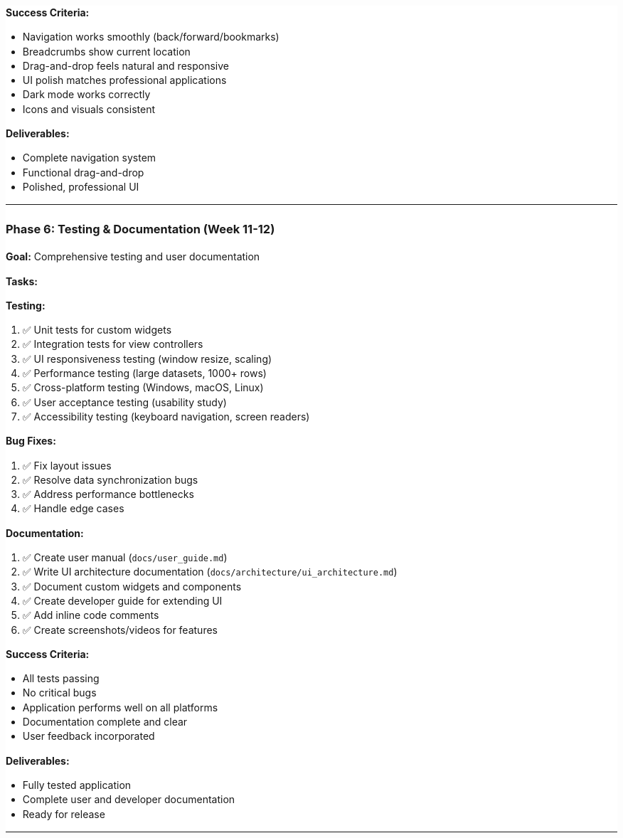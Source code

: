 **Success Criteria:**
- Navigation works smoothly (back/forward/bookmarks)
- Breadcrumbs show current location
- Drag-and-drop feels natural and responsive
- UI polish matches professional applications
- Dark mode works correctly
- Icons and visuals consistent

**Deliverables:**
- Complete navigation system
- Functional drag-and-drop
- Polished, professional UI

---

### Phase 6: Testing & Documentation (Week 11-12)

**Goal:** Comprehensive testing and user documentation

**Tasks:**

**Testing:**
1. ✅ Unit tests for custom widgets
2. ✅ Integration tests for view controllers
3. ✅ UI responsiveness testing (window resize, scaling)
4. ✅ Performance testing (large datasets, 1000+ rows)
5. ✅ Cross-platform testing (Windows, macOS, Linux)
6. ✅ User acceptance testing (usability study)
7. ✅ Accessibility testing (keyboard navigation, screen readers)

**Bug Fixes:**
1. ✅ Fix layout issues
2. ✅ Resolve data synchronization bugs
3. ✅ Address performance bottlenecks
4. ✅ Handle edge cases

**Documentation:**
1. ✅ Create user manual (`docs/user_guide.md`)
2. ✅ Write UI architecture documentation (`docs/architecture/ui_architecture.md`)
3. ✅ Document custom widgets and components
4. ✅ Create developer guide for extending UI
5. ✅ Add inline code comments
6. ✅ Create screenshots/videos for features

**Success Criteria:**
- All tests passing
- No critical bugs
- Application performs well on all platforms
- Documentation complete and clear
- User feedback incorporated

**Deliverables:**
- Fully tested application
- Complete user and developer documentation
- Ready for release

---